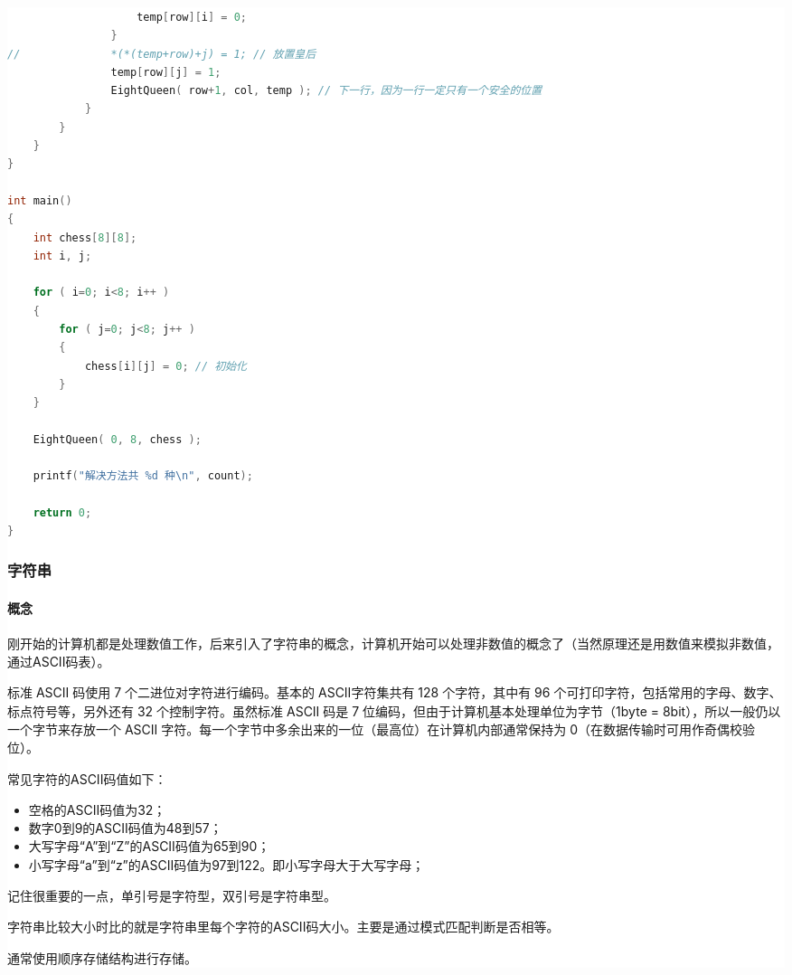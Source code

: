 ~~~c
					temp[row][i] = 0;
				}
//				*(*(temp+row)+j) = 1; // 放置皇后
				temp[row][j] = 1; 
				EightQueen( row+1, col, temp ); // 下一行，因为一行一定只有一个安全的位置 
			}
		}
	}
}

int main()
{
	int chess[8][8];
	int i, j;
	
	for ( i=0; i<8; i++ )
	{
		for ( j=0; j<8; j++ )
		{
			chess[i][j] = 0; // 初始化 
		}
	}
	
	EightQueen( 0, 8, chess );
	
	printf("解决方法共 %d 种\n", count); 
	
	return 0;
}
~~~

### 字符串

#### 概念

刚开始的计算机都是处理数值工作，后来引入了字符串的概念，计算机开始可以处理非数值的概念了（当然原理还是用数值来模拟非数值，通过ASCII码表）。

标准 ASCII 码使用 7 个二进位对字符进行编码。基本的 ASCII字符集共有 128 个字符，其中有 96 个可打印字符，包括常用的字母、数字、标点符号等，另外还有 32 个控制字符。虽然标准 ASCII 码是 7 位编码，但由于计算机基本处理单位为字节（1byte = 8bit），所以一般仍以一个字节来存放一个 ASCII 字符。每一个字节中多余出来的一位（最高位）在计算机内部通常保持为 0（在数据传输时可用作奇偶校验位）。

常见字符的ASCII码值如下：

- 空格的ASCII码值为32；
- 数字0到9的ASCII码值为48到57；
- 大写字母“A”到“Z”的ASCII码值为65到90；
- 小写字母“a”到“z”的ASCII码值为97到122。即小写字母大于大写字母；

记住很重要的一点，单引号是字符型，双引号是字符串型。

字符串比较大小时比的就是字符串里每个字符的ASCII码大小。主要是通过模式匹配判断是否相等。

通常使用顺序存储结构进行存储。
